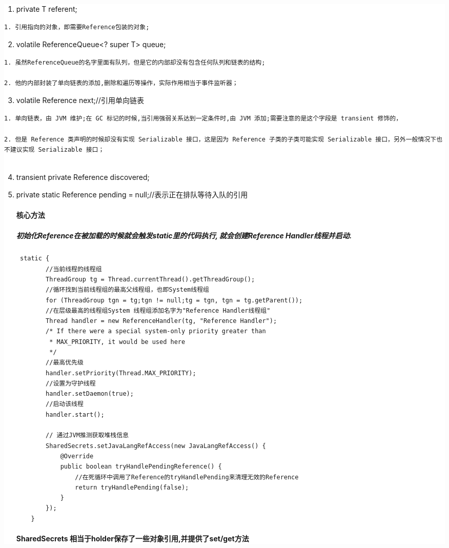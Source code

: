 1. private T referent;

````
1. 引用指向的对象，即需要Reference包装的对象;
````
  
2. volatile ReferenceQueue<? super T> queue;

````
1. 虽然ReferenceQueue的名字里面有队列，但是它的内部却没有包含任何队列和链表的结构;

2. 他的内部封装了单向链表的添加,删除和遍历等操作，实际作用相当于事件监听器；

````

3. volatile Reference next;//引用单向链表

````
1. 单向链表，由 JVM 维护;在 GC 标记的时候,当引用强弱关系达到一定条件时,由 JVM 添加;需要注意的是这个字段是 transient 修饰的，
  
2. 但是 Reference 类声明的时候却没有实现 Serializable 接口，这是因为 Reference 子类的子类可能实现 Serializable 接口，另外一般情况下也不建议实现 Serializable 接口；
   
````
4. transient private Reference<T> discovered; 

5. private static Reference<Object> pending = null;//表示正在排队等待入队的引用


#### 核心方法

##### 初始化Reference在被加载的时候就会触发static里的代码执行, 就会创建Reference Handler线程并启动.

```
 static {
        //当前线程的线程组
        ThreadGroup tg = Thread.currentThread().getThreadGroup();
        //循环找到当前线程组的最高父线程组，也即System线程组
        for (ThreadGroup tgn = tg;tgn != null;tg = tgn, tgn = tg.getParent());
        //在层级最高的线程组System 线程组添加名字为"Reference Handler线程组"
        Thread handler = new ReferenceHandler(tg, "Reference Handler");
        /* If there were a special system-only priority greater than
         * MAX_PRIORITY, it would be used here
         */
        //最高优先级
        handler.setPriority(Thread.MAX_PRIORITY);
        //设置为守护线程
        handler.setDaemon(true);
        //启动该线程
        handler.start();

        // 通过JVM推测获取堆栈信息
        SharedSecrets.setJavaLangRefAccess(new JavaLangRefAccess() {
            @Override
            public boolean tryHandlePendingReference() {
                //在死循环中调用了Reference的tryHandlePending来清理无效的Reference
                return tryHandlePending(false);
            }
        });
    }

```
#### SharedSecrets 相当于holder保存了一些对象引用,并提供了set/get方法

